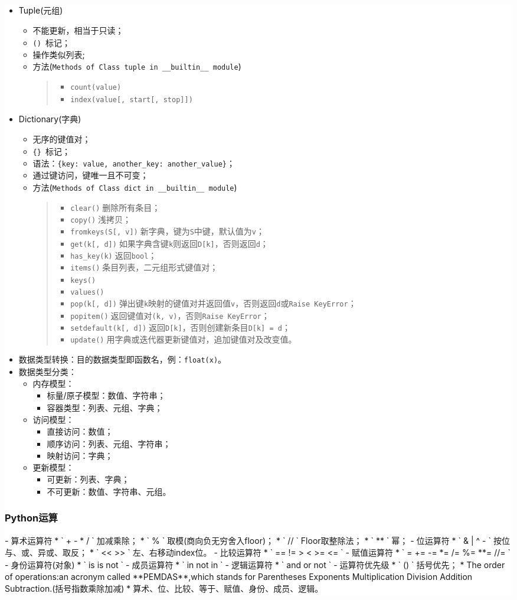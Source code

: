   * Tuple(元组)
     + 不能更新，相当于只读；
     + `() `标记；
     + 操作类似列表;
     + 方法(`Methods of Class tuple in __builtin__ module`)
       > * ` count(value) `
       > * ` index(value[, start[, stop]]) `

  * Dictionary(字典)
     + 无序的键值对；
     + `{} `标记；
     + 语法：`{key: value, another_key: another_value}`；
     + 通过键访问，键唯一且不可变；
     + 方法(`Methods of Class dict in __builtin__ module`)
       > * ` clear() ` 删除所有条目；
       > * ` copy() ` 浅拷贝；
       > * ` fromkeys(S[, v]) ` 新字典，键为`S`中键，默认值为`v`；
       > * ` get(k[, d]) ` 如果字典含键`k`则返回`D[k]`，否则返回`d`；
       > * ` has_key(k) ` 返回`bool`；
       > * ` items() ` 条目列表，二元组形式键值对；
       > * ` keys() `
       > * ` values() `
       > * ` pop(k[, d]) ` 弹出键`k`映射的键值对并返回值`v`，否则返回`d`或`Raise KeyError`；
       > * ` popitem() ` 返回键值对`(k, v)`，否则`Raise KeyError`；
       > * ` setdefault(k[, d]) ` 返回`D[k]`，否则创建新条目`D[k] = d`；
       > * ` update() ` 用字典或迭代器更新键值对，追加键值对及改变值。

- 数据类型转换：目的数据类型即函数名，例：`float(x)`。
- 数据类型分类：
  * 内存模型：
     + 标量/原子模型：数值、字符串；
     + 容器类型：列表、元组、字典；
  * 访问模型：
     + 直接访问：数值；
     + 顺序访问：列表、元组、字符串；
     + 映射访问：字典；
  * 更新模型：
     + 可更新：列表、字典；
     + 不可更新：数值、字符串、元组。

<h3 id="5">Python运算</h3>
- 算术运算符
  * ` + - * / ` 加减乘除；
  * ` % ` 取模(商向负无穷舍入floor)；
  * ` // ` Floor取整除法；
  * ` ** ` 幂；
- 位运算符
  * ` & | ^ - ` 按位与、或、异或、取反；
  * ` << >> ` 左、右移动index位。
- 比较运算符
  * ` == != > < >= <= `
- 赋值运算符
  * ` = += -= *= /= %= **= //= `
- 身份运算符(对象)
  * ` is    is not `
- 成员运算符
  * ` in    not in `
- 逻辑运算符
  * ` and or not `
- 运算符优先级
  * ` () ` 括号优先；
  * The order of operations:an acronym called **PEMDAS**,which stands for Parentheses Exponents Multiplication Division Addition Subtraction.(括号指数乘除加减)
  * 算术、位、比较、等于、赋值、身份、成员、逻辑。
